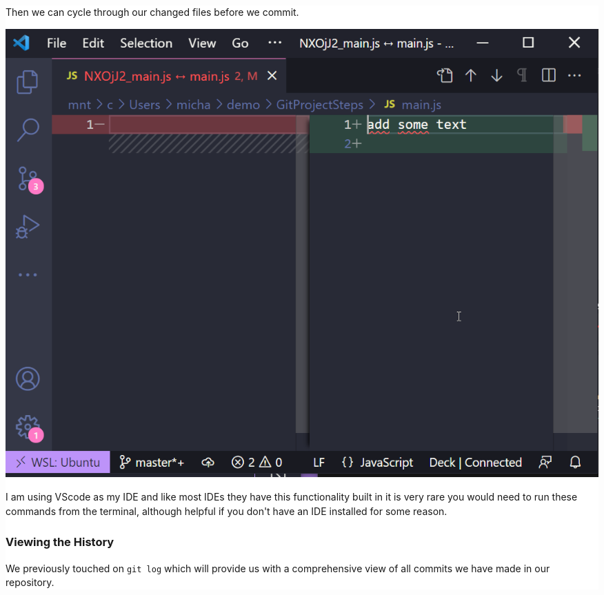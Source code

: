 
Then we can cycle through our changed files before we commit.

![](Images/Day39_Git10.png)

I am using VScode as my IDE and like most IDEs they have this functionality built in it is very rare you would need to run these commands from the terminal, although helpful if you don't have an IDE installed for some reason.

### Viewing the History

We previously touched on `git log` which will provide us with a comprehensive view of all commits we have made in our repository.
